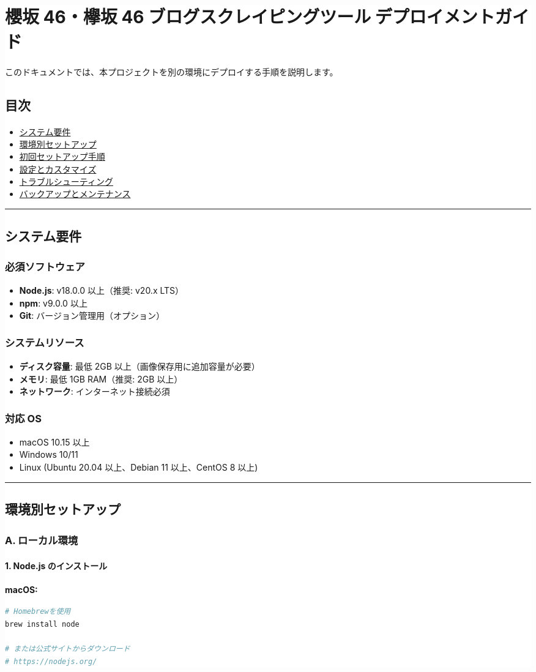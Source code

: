 # 櫻坂 46・欅坂 46 ブログスクレイピングツール デプロイメントガイド

このドキュメントでは、本プロジェクトを別の環境にデプロイする手順を説明します。

## 目次

- [システム要件](#システム要件)
- [環境別セットアップ](#環境別セットアップ)
- [初回セットアップ手順](#初回セットアップ手順)
- [設定とカスタマイズ](#設定とカスタマイズ)
- [トラブルシューティング](#トラブルシューティング)
- [バックアップとメンテナンス](#バックアップとメンテナンス)

---

## システム要件

### 必須ソフトウェア

- **Node.js**: v18.0.0 以上（推奨: v20.x LTS）
- **npm**: v9.0.0 以上
- **Git**: バージョン管理用（オプション）

### システムリソース

- **ディスク容量**: 最低 2GB 以上（画像保存用に追加容量が必要）
- **メモリ**: 最低 1GB RAM（推奨: 2GB 以上）
- **ネットワーク**: インターネット接続必須

### 対応 OS

- macOS 10.15 以上
- Windows 10/11
- Linux (Ubuntu 20.04 以上、Debian 11 以上、CentOS 8 以上)

---

## 環境別セットアップ

### A. ローカル環境

#### 1. Node.js のインストール

**macOS:**

```bash
# Homebrewを使用
brew install node

# または公式サイトからダウンロード
# https://nodejs.org/
```
